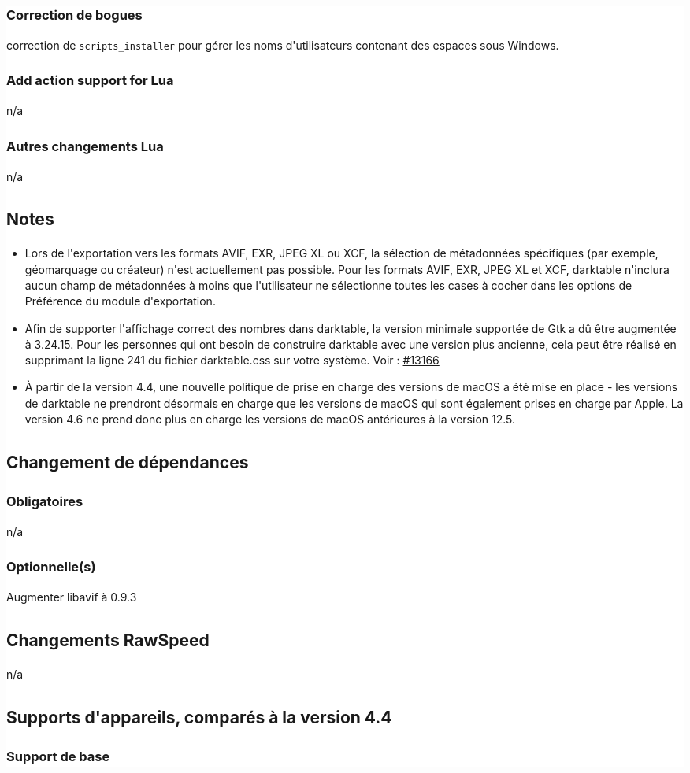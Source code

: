 ### Correction de bogues

correction de `scripts_installer` pour gérer les noms d'utilisateurs contenant des espaces sous Windows.

### Add action support for Lua

n/a

### Autres changements Lua

n/a

## Notes

- Lors de l'exportation vers les formats AVIF, EXR, JPEG XL ou XCF, la sélection de métadonnées spécifiques
  (par exemple, géomarquage ou créateur) n'est actuellement pas possible. Pour les formats
  AVIF, EXR, JPEG XL et XCF, darktable n'inclura aucun champ de métadonnées à moins que l'utilisateur
  ne sélectionne toutes les cases à cocher dans les options de Préférence du module d'exportation.

- Afin de supporter l'affichage correct des nombres dans darktable, la version minimale supportée
  de Gtk a dû être augmentée à 3.24.15. Pour les personnes qui ont besoin de construire darktable avec une
  version plus ancienne, cela peut être réalisé en supprimant la ligne 241 du fichier
  darktable.css sur votre système.
  Voir : [#13166](https://github.com/darktable-org/darktable/issues/13166)

- À partir de la version 4.4, une nouvelle politique de prise en charge des versions de macOS
  a été mise en place - les versions de darktable ne prendront désormais en charge que les versions de macOS
  qui sont également prises en charge par Apple.
  La version 4.6 ne prend donc plus en charge les versions de macOS antérieures à la version 12.5.

## Changement de dépendances

### Obligatoires

n/a

### Optionnelle(s)

Augmenter libavif à 0.9.3

## Changements RawSpeed

n/a

## Supports d'appareils, comparés à la version 4.4

### Support de base
